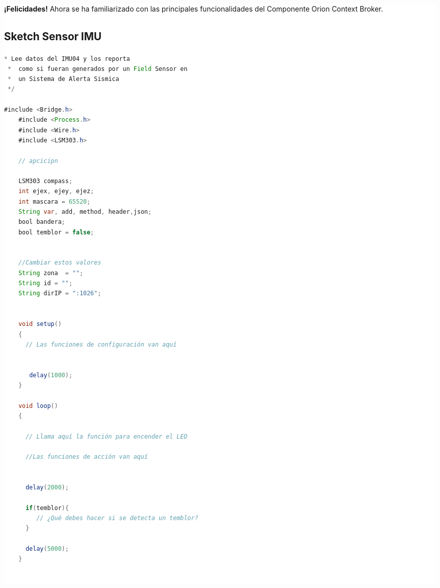 




**¡Felicidades!** Ahora se ha familiarizado con las principales funcionalidades del Componente Orion Context Broker.


## Sketch Sensor IMU

```java
* Lee datos del IMU04 y los reporta
 *  como si fueran generados por un Field Sensor en 
 *  un Sistema de Alerta Sismica
 */

#include <Bridge.h>
    #include <Process.h>  
    #include <Wire.h>
    #include <LSM303.h>
    
    // apcicipn
    
    LSM303 compass;
    int ejex, ejey, ejez;
    int mascara = 65520; 
    String var, add, method, header,json;
    bool bandera;
    bool temblor = false;

    
    //Cambiar estos valores
    String zona  = "";
    String id = "";
    String dirIP = ":1026";
    
    
    void setup()
    {
      // Las funciones de configuración van aquí 

      
       delay(1000);
    }
    
    void loop()
    {
      
      // Llama aquí la función para encender el LED
      
      //Las funciones de acción van aquí 


      delay(2000);
      
      if(temblor){
         // ¿Qué debes hacer si se detecta un temblor?
      }
     
      delay(5000);
    }




```